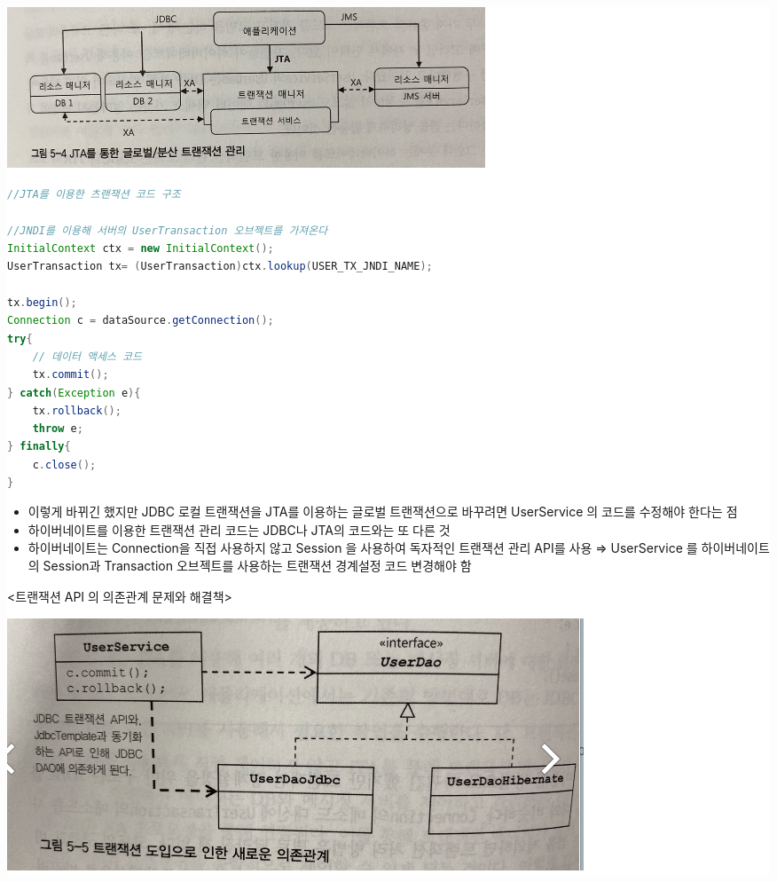 ![5%202%20%E1%84%90%E1%85%B3%E1%84%85%E1%85%A2%E1%86%AB%E1%84%8C%E1%85%A2%E1%86%A8%E1%84%89%E1%85%A7%E1%86%AB%20%E1%84%89%E1%85%A5%E1%84%87%E1%85%B5%E1%84%89%E1%85%B3%20%E1%84%8E%E1%85%AE%E1%84%89%E1%85%A1%E1%86%BC%E1%84%92%E1%85%AA%2070d536d0cf0447faba8959bd192b61cd/Untitled%202.png](5%202%20%E1%84%90%E1%85%B3%E1%84%85%E1%85%A2%E1%86%AB%E1%84%8C%E1%85%A2%E1%86%A8%E1%84%89%E1%85%A7%E1%86%AB%20%E1%84%89%E1%85%A5%E1%84%87%E1%85%B5%E1%84%89%E1%85%B3%20%E1%84%8E%E1%85%AE%E1%84%89%E1%85%A1%E1%86%BC%E1%84%92%E1%85%AA%2070d536d0cf0447faba8959bd192b61cd/Untitled%202.png)

```java
//JTA를 이용한 츠랜잭션 코드 구조

//JNDI를 이용해 서버의 UserTransaction 오브젝트를 가져온다
InitialContext ctx = new InitialContext();
UserTransaction tx= (UserTransaction)ctx.lookup(USER_TX_JNDI_NAME);

tx.begin();
Connection c = dataSource.getConnection();
try{
	// 데이터 액세스 코드
	tx.commit();
} catch(Exception e){
	tx.rollback();
	throw e;
} finally{
	c.close();
}
```

- 이렇게 바뀌긴 했지만 JDBC 로컬 트랜잭션을 JTA를 이용하는 글로벌 트랜잭션으로 바꾸려면 UserService 의 코드를 수정해야 한다는 점
- 하이버네이트를 이용한 트랜잭션 관리 코드는 JDBC나 JTA의 코드와는 또 다른 것
- 하이버네이트는 Connection을 직접 사용하지 않고 Session 을 사용하여 독자적인 트랜잭션 관리 API를 사용 ⇒ UserService 를 하이버네이트의 Session과 Transaction 오브젝트를 사용하는 트랜잭션 경계설정 코드 변경해야 함

<트랜잭션 API 의 의존관계 문제와 해결책>

![5%202%20%E1%84%90%E1%85%B3%E1%84%85%E1%85%A2%E1%86%AB%E1%84%8C%E1%85%A2%E1%86%A8%E1%84%89%E1%85%A7%E1%86%AB%20%E1%84%89%E1%85%A5%E1%84%87%E1%85%B5%E1%84%89%E1%85%B3%20%E1%84%8E%E1%85%AE%E1%84%89%E1%85%A1%E1%86%BC%E1%84%92%E1%85%AA%2070d536d0cf0447faba8959bd192b61cd/Untitled%203.png](5%202%20%E1%84%90%E1%85%B3%E1%84%85%E1%85%A2%E1%86%AB%E1%84%8C%E1%85%A2%E1%86%A8%E1%84%89%E1%85%A7%E1%86%AB%20%E1%84%89%E1%85%A5%E1%84%87%E1%85%B5%E1%84%89%E1%85%B3%20%E1%84%8E%E1%85%AE%E1%84%89%E1%85%A1%E1%86%BC%E1%84%92%E1%85%AA%2070d536d0cf0447faba8959bd192b61cd/Untitled%203.png)
